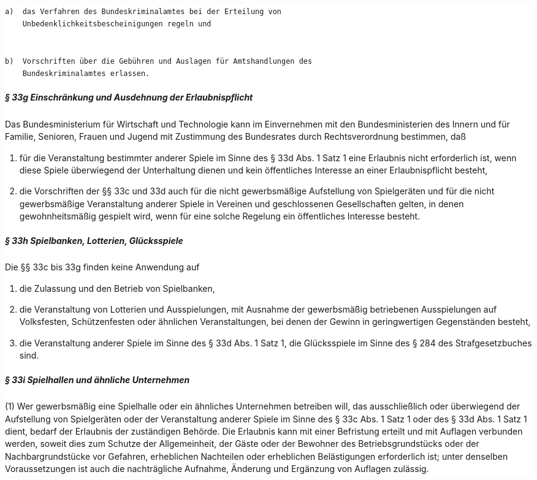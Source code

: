     a)  das Verfahren des Bundeskriminalamtes bei der Erteilung von
        Unbedenklichkeitsbescheinigungen regeln und


    b)  Vorschriften über die Gebühren und Auslagen für Amtshandlungen des
        Bundeskriminalamtes erlassen.








##### § 33g Einschränkung und Ausdehnung der Erlaubnispflicht

Das Bundesministerium für Wirtschaft und Technologie kann im
Einvernehmen mit den Bundesministerien des Innern und für Familie,
Senioren, Frauen und Jugend mit Zustimmung des Bundesrates durch
Rechtsverordnung bestimmen, daß

1.  für die Veranstaltung bestimmter anderer Spiele im Sinne des § 33d
    Abs. 1 Satz 1 eine Erlaubnis nicht erforderlich ist, wenn diese Spiele
    überwiegend der Unterhaltung dienen und kein öffentliches Interesse an
    einer Erlaubnispflicht besteht,


2.  die Vorschriften der §§ 33c und 33d auch für die nicht gewerbsmäßige
    Aufstellung von Spielgeräten und für die nicht gewerbsmäßige
    Veranstaltung anderer Spiele in Vereinen und geschlossenen
    Gesellschaften gelten, in denen gewohnheitsmäßig gespielt wird, wenn
    für eine solche Regelung ein öffentliches Interesse besteht.





##### § 33h Spielbanken, Lotterien, Glücksspiele

Die §§ 33c bis 33g finden keine Anwendung auf

1.  die Zulassung und den Betrieb von Spielbanken,


2.  die Veranstaltung von Lotterien und Ausspielungen, mit Ausnahme der
    gewerbsmäßig betriebenen Ausspielungen auf Volksfesten, Schützenfesten
    oder ähnlichen Veranstaltungen, bei denen der Gewinn in geringwertigen
    Gegenständen besteht,


3.  die Veranstaltung anderer Spiele im Sinne des § 33d Abs. 1 Satz 1, die
    Glücksspiele im Sinne des § 284 des Strafgesetzbuches sind.





##### § 33i Spielhallen und ähnliche Unternehmen

(1) Wer gewerbsmäßig eine Spielhalle oder ein ähnliches Unternehmen
betreiben will, das ausschließlich oder überwiegend der Aufstellung
von Spielgeräten oder der Veranstaltung anderer Spiele im Sinne des §
33c Abs. 1 Satz 1 oder des § 33d Abs. 1 Satz 1 dient, bedarf der
Erlaubnis der zuständigen Behörde. Die Erlaubnis kann mit einer
Befristung erteilt und mit Auflagen verbunden werden, soweit dies zum
Schutze der Allgemeinheit, der Gäste oder der Bewohner des
Betriebsgrundstücks oder der Nachbargrundstücke vor Gefahren,
erheblichen Nachteilen oder erheblichen Belästigungen erforderlich
ist; unter denselben Voraussetzungen ist auch die nachträgliche
Aufnahme, Änderung und Ergänzung von Auflagen zulässig.
